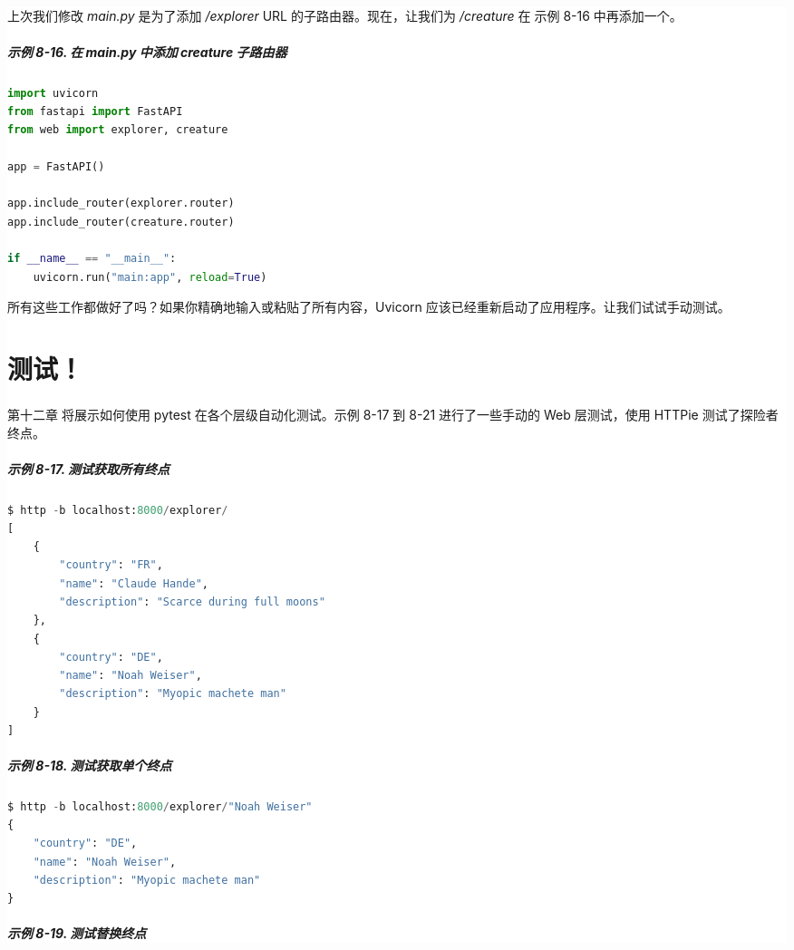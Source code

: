 上次我们修改 *main.py* 是为了添加 */explorer* URL 的子路由器。现在，让我们为 */creature* 在 示例 8-16 中再添加一个。

##### 示例 8-16\. 在 main.py 中添加 creature 子路由器

```py
import uvicorn
from fastapi import FastAPI
from web import explorer, creature

app = FastAPI()

app.include_router(explorer.router)
app.include_router(creature.router)

if __name__ == "__main__":
    uvicorn.run("main:app", reload=True)
```

所有这些工作都做好了吗？如果你精确地输入或粘贴了所有内容，Uvicorn 应该已经重新启动了应用程序。让我们试试手动测试。

# 测试！

第十二章 将展示如何使用 pytest 在各个层级自动化测试。示例 8-17 到 8-21 进行了一些手动的 Web 层测试，使用 HTTPie 测试了探险者终点。

##### 示例 8-17\. 测试获取所有终点

```py
$ http -b localhost:8000/explorer/
[
    {
        "country": "FR",
        "name": "Claude Hande",
        "description": "Scarce during full moons"
    },
    {
        "country": "DE",
        "name": "Noah Weiser",
        "description": "Myopic machete man"
    }
]
```

##### 示例 8-18\. 测试获取单个终点

```py
$ http -b localhost:8000/explorer/"Noah Weiser"
{
    "country": "DE",
    "name": "Noah Weiser",
    "description": "Myopic machete man"
}
```

##### 示例 8-19\. 测试替换终点

